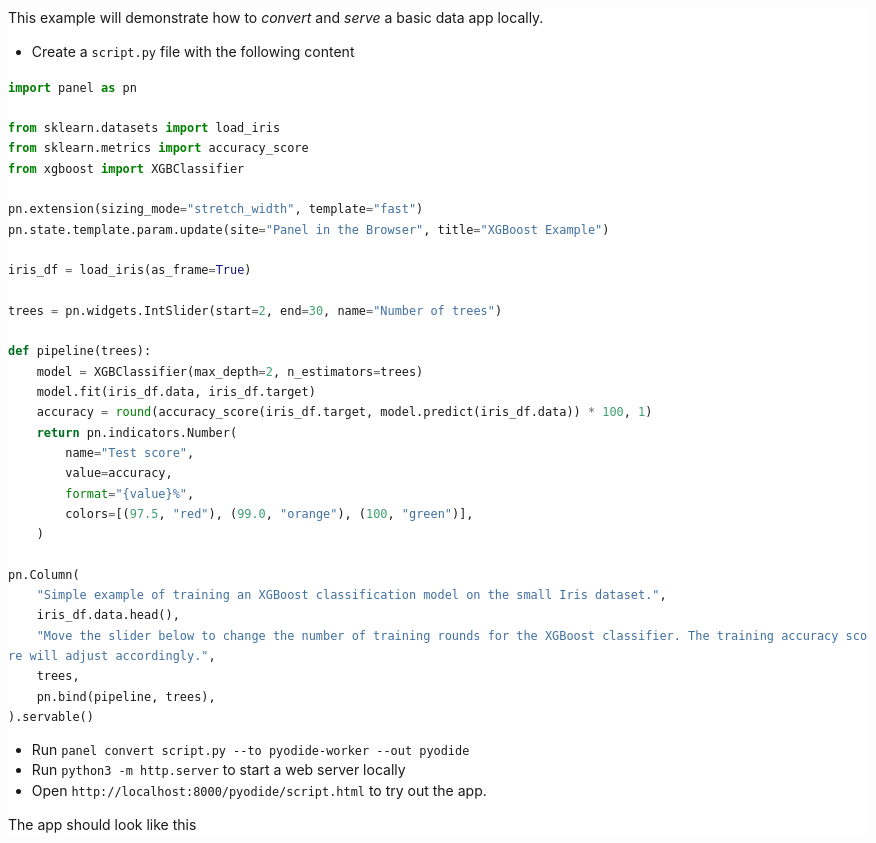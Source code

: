 This example will demonstrate how to *convert* and *serve* a basic data app locally.

- Create a `script.py` file with the following content

```python
import panel as pn

from sklearn.datasets import load_iris
from sklearn.metrics import accuracy_score
from xgboost import XGBClassifier

pn.extension(sizing_mode="stretch_width", template="fast")
pn.state.template.param.update(site="Panel in the Browser", title="XGBoost Example")

iris_df = load_iris(as_frame=True)

trees = pn.widgets.IntSlider(start=2, end=30, name="Number of trees")

def pipeline(trees):
    model = XGBClassifier(max_depth=2, n_estimators=trees)
    model.fit(iris_df.data, iris_df.target)
    accuracy = round(accuracy_score(iris_df.target, model.predict(iris_df.data)) * 100, 1)
    return pn.indicators.Number(
        name="Test score",
        value=accuracy,
        format="{value}%",
        colors=[(97.5, "red"), (99.0, "orange"), (100, "green")],
    )

pn.Column(
    "Simple example of training an XGBoost classification model on the small Iris dataset.",
    iris_df.data.head(),
    "Move the slider below to change the number of training rounds for the XGBoost classifier. The training accuracy score will adjust accordingly.",
    trees,
    pn.bind(pipeline, trees),
).servable()
```

- Run `panel convert script.py --to pyodide-worker --out pyodide`
- Run `python3 -m http.server` to start a web server locally
- Open `http://localhost:8000/pyodide/script.html` to try out the app.

The app should look like this

